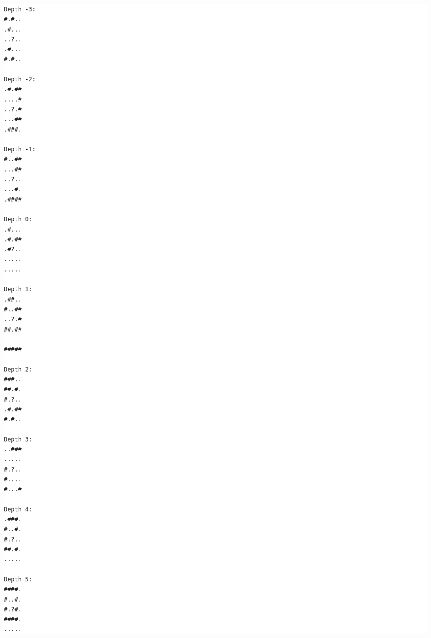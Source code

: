 ```
Depth -3:
#.#..
.#...
..?..
.#...
#.#..

Depth -2:
.#.##
....#
..?.#
...##
.###.

Depth -1:
#..##
...##
..?..
...#.
.####

Depth 0:
.#...
.#.##
.#?..
.....
.....

Depth 1:
.##..
#..##
..?.#
##.##

#####

Depth 2:
###..
##.#.
#.?..
.#.##
#.#..

Depth 3:
..###
.....
#.?..
#....
#...#

Depth 4:
.###.
#..#.
#.?..
##.#.
.....

Depth 5:
####.
#..#.
#.?#.
####.
.....
```